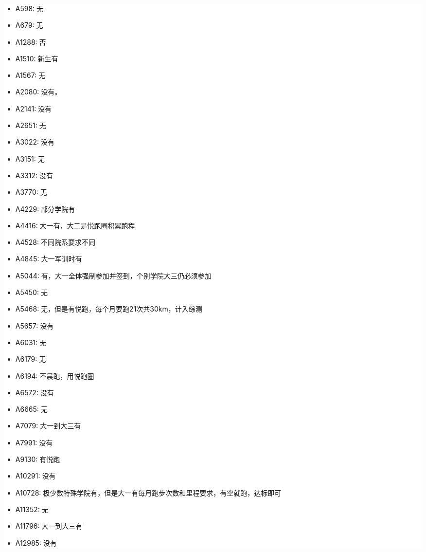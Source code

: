 - A598: 无

- A679: 无

- A1288: 否

- A1510: 新生有

- A1567: 无

- A2080: 没有。

- A2141: 没有

- A2651: 无

- A3022: 没有

- A3151: 无

- A3312: 没有

- A3770: 无

- A4229: 部分学院有

- A4416: 大一有，大二是悦跑圈积累跑程

- A4528: 不同院系要求不同

- A4845: 大一军训时有

- A5044: 有，大一全体强制参加并签到，个别学院大三仍必须参加

- A5450: 无

- A5468: 无，但是有悦跑，每个月要跑21次共30km，计入综测

- A5657: 没有

- A6031: 无

- A6179: 无

- A6194: 不晨跑，用悦跑圈

- A6572: 没有

- A6665: 无

- A7079: 大一到大三有

- A7991: 没有

- A9130: 有悦跑

- A10291: 没有

- A10728: 极少数特殊学院有，但是大一有每月跑步次数和里程要求，有空就跑，达标即可

- A11352: 无

- A11796: 大一到大三有

- A12985: 没有
